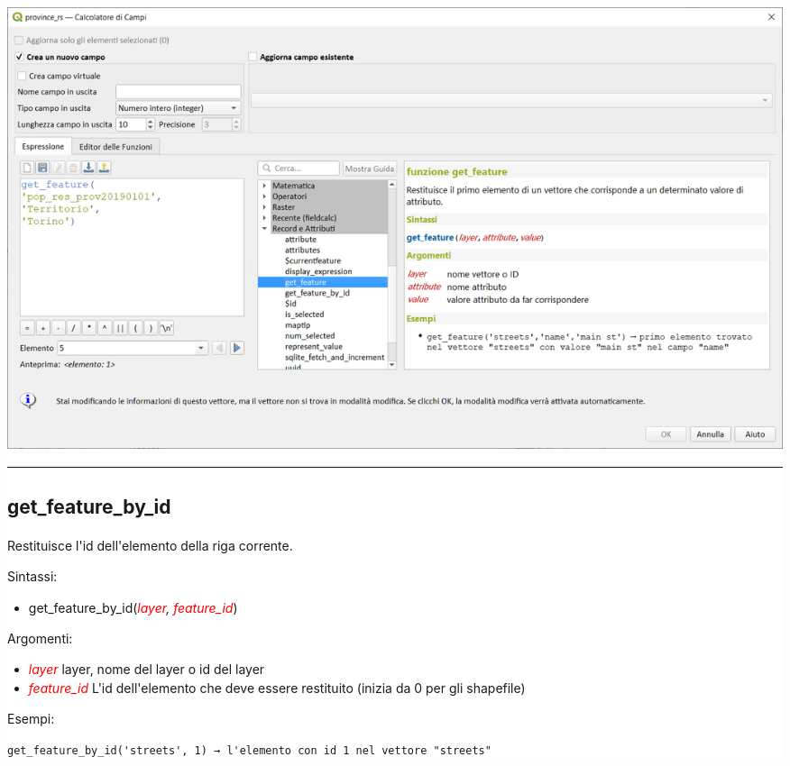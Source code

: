 ![](../../img/record_e_attributi/get_feature1.png)

---

## get_feature_by_id

Restituisce l'id dell'elemento della riga corrente.

Sintassi:

* get_feature_by_id(*<span style="color:red;">layer</span>, <span style="color:red;">feature_id</span>*)

Argomenti:

* *<span style="color:red;">layer</span>* layer, nome del layer o id del layer
* *<span style="color:red;">feature_id</span>* L'id dell'elemento che deve essere restituito (inizia da 0 per gli shapefile)

Esempi:

```
get_feature_by_id('streets', 1) → l'elemento con id 1 nel vettore "streets"
```

